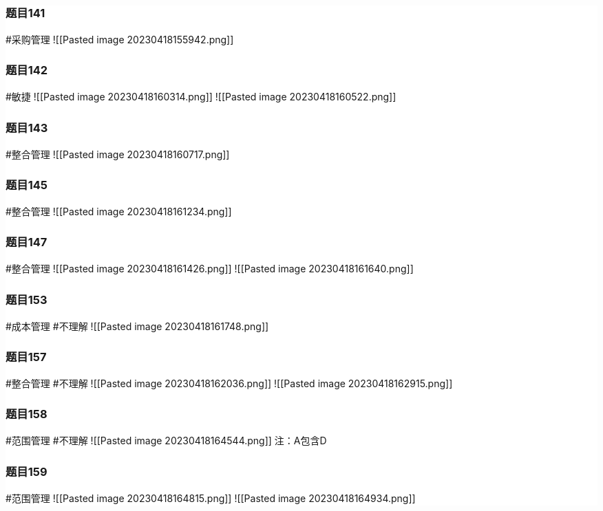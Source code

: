 ### 题目141
#采购管理 
![[Pasted image 20230418155942.png]]

### 题目142
#敏捷 
![[Pasted image 20230418160314.png]]
![[Pasted image 20230418160522.png]]

### 题目143
#整合管理 
![[Pasted image 20230418160717.png]]

### 题目145
#整合管理 
![[Pasted image 20230418161234.png]]

### 题目147
#整合管理 
![[Pasted image 20230418161426.png]]
![[Pasted image 20230418161640.png]]

### 题目153
#成本管理 #不理解 
![[Pasted image 20230418161748.png]]

### 题目157
#整合管理 #不理解 
![[Pasted image 20230418162036.png]]
![[Pasted image 20230418162915.png]]

### 题目158
#范围管理 #不理解 
![[Pasted image 20230418164544.png]]
注：A包含D

### 题目159
#范围管理 
![[Pasted image 20230418164815.png]]
![[Pasted image 20230418164934.png]]
